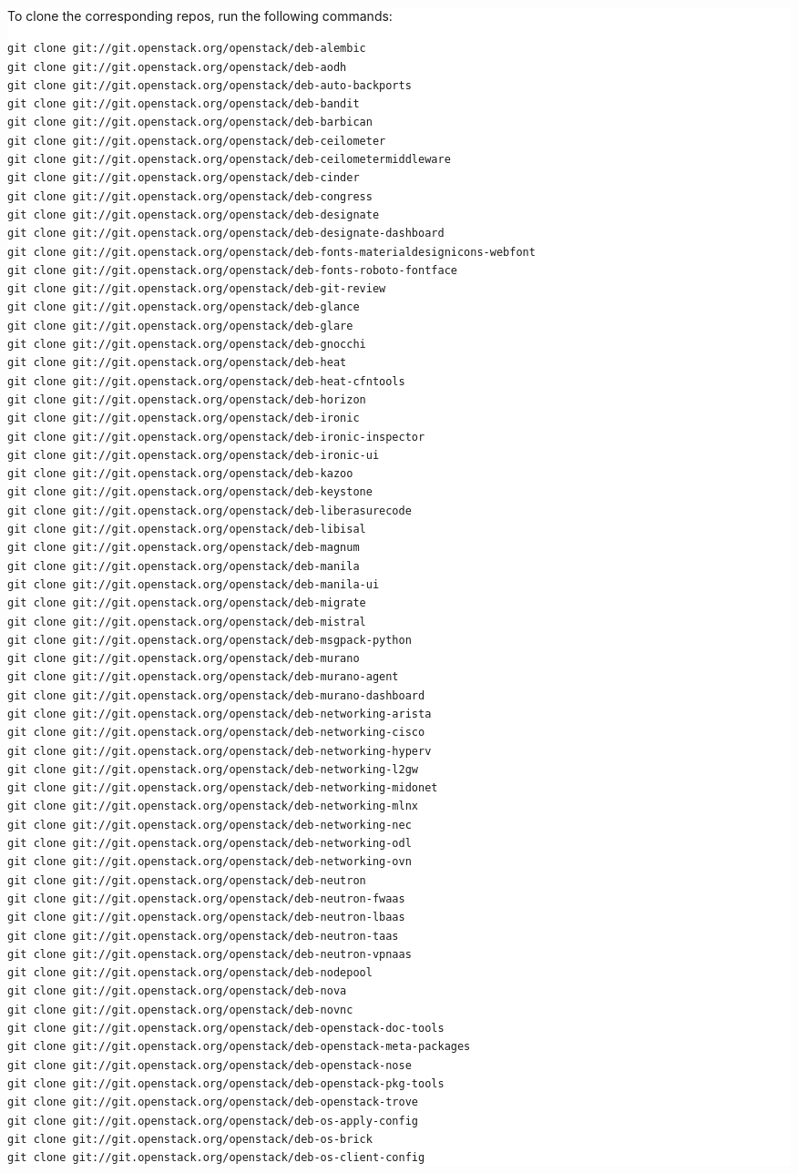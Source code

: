 
To clone the corresponding repos, run the following commands:
~~~
git clone git://git.openstack.org/openstack/deb-alembic
git clone git://git.openstack.org/openstack/deb-aodh
git clone git://git.openstack.org/openstack/deb-auto-backports
git clone git://git.openstack.org/openstack/deb-bandit
git clone git://git.openstack.org/openstack/deb-barbican
git clone git://git.openstack.org/openstack/deb-ceilometer
git clone git://git.openstack.org/openstack/deb-ceilometermiddleware
git clone git://git.openstack.org/openstack/deb-cinder
git clone git://git.openstack.org/openstack/deb-congress
git clone git://git.openstack.org/openstack/deb-designate
git clone git://git.openstack.org/openstack/deb-designate-dashboard
git clone git://git.openstack.org/openstack/deb-fonts-materialdesignicons-webfont
git clone git://git.openstack.org/openstack/deb-fonts-roboto-fontface
git clone git://git.openstack.org/openstack/deb-git-review
git clone git://git.openstack.org/openstack/deb-glance
git clone git://git.openstack.org/openstack/deb-glare
git clone git://git.openstack.org/openstack/deb-gnocchi
git clone git://git.openstack.org/openstack/deb-heat
git clone git://git.openstack.org/openstack/deb-heat-cfntools
git clone git://git.openstack.org/openstack/deb-horizon
git clone git://git.openstack.org/openstack/deb-ironic
git clone git://git.openstack.org/openstack/deb-ironic-inspector
git clone git://git.openstack.org/openstack/deb-ironic-ui
git clone git://git.openstack.org/openstack/deb-kazoo
git clone git://git.openstack.org/openstack/deb-keystone
git clone git://git.openstack.org/openstack/deb-liberasurecode
git clone git://git.openstack.org/openstack/deb-libisal
git clone git://git.openstack.org/openstack/deb-magnum
git clone git://git.openstack.org/openstack/deb-manila
git clone git://git.openstack.org/openstack/deb-manila-ui
git clone git://git.openstack.org/openstack/deb-migrate
git clone git://git.openstack.org/openstack/deb-mistral
git clone git://git.openstack.org/openstack/deb-msgpack-python
git clone git://git.openstack.org/openstack/deb-murano
git clone git://git.openstack.org/openstack/deb-murano-agent
git clone git://git.openstack.org/openstack/deb-murano-dashboard
git clone git://git.openstack.org/openstack/deb-networking-arista
git clone git://git.openstack.org/openstack/deb-networking-cisco
git clone git://git.openstack.org/openstack/deb-networking-hyperv
git clone git://git.openstack.org/openstack/deb-networking-l2gw
git clone git://git.openstack.org/openstack/deb-networking-midonet
git clone git://git.openstack.org/openstack/deb-networking-mlnx
git clone git://git.openstack.org/openstack/deb-networking-nec
git clone git://git.openstack.org/openstack/deb-networking-odl
git clone git://git.openstack.org/openstack/deb-networking-ovn
git clone git://git.openstack.org/openstack/deb-neutron
git clone git://git.openstack.org/openstack/deb-neutron-fwaas
git clone git://git.openstack.org/openstack/deb-neutron-lbaas
git clone git://git.openstack.org/openstack/deb-neutron-taas
git clone git://git.openstack.org/openstack/deb-neutron-vpnaas
git clone git://git.openstack.org/openstack/deb-nodepool
git clone git://git.openstack.org/openstack/deb-nova
git clone git://git.openstack.org/openstack/deb-novnc
git clone git://git.openstack.org/openstack/deb-openstack-doc-tools
git clone git://git.openstack.org/openstack/deb-openstack-meta-packages
git clone git://git.openstack.org/openstack/deb-openstack-nose
git clone git://git.openstack.org/openstack/deb-openstack-pkg-tools
git clone git://git.openstack.org/openstack/deb-openstack-trove
git clone git://git.openstack.org/openstack/deb-os-apply-config
git clone git://git.openstack.org/openstack/deb-os-brick
git clone git://git.openstack.org/openstack/deb-os-client-config
~~~